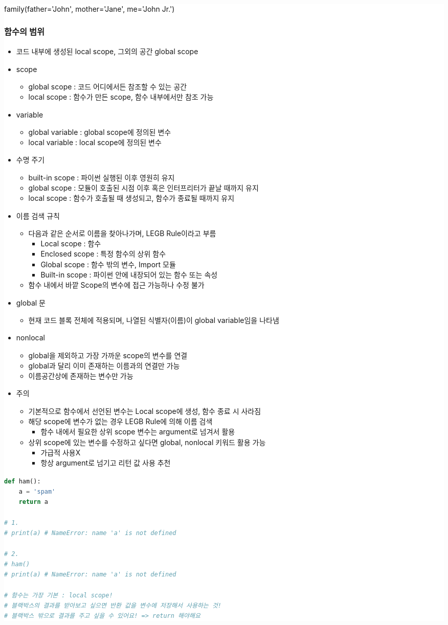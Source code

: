 family(father='John', mother='Jane', me='John Jr.')



### 함수의 범위

- 코드 내부에 생성된 local scope, 그외의 공간 global scope

- scope
  - global scope : 코드 어디에서든 참조할 수 있는 공간
  - local scope : 함수가 만든 scope, 함수 내부에서만 참조 가능
- variable
  - global variable : global scope에 정의된 변수
  - local variable : local scope에 정의된 변수

- 수명 주기
  - built-in scope : 파이썬 실행된 이후 영원히 유지
  - global scope : 모듈이 호출된 시점 이후 혹은 인터프리터가 끝날 때까지 유지
  - local scope : 함수가 호출될 때 생성되고, 함수가 종료될 때까지 유지
- 이름 검색 규칙 
  - 다음과 같은 순서로 이름을 찾아나가며, LEGB Rule이라고 부름
    - Local scope : 함수
    - Enclosed scope : 특정 함수의 상위 함수
    - Global scope : 함수 밖의 변수, Import 모듈
    - Built-in scope : 파이썬 안에 내장되어 있는 함수 또는 속성
  - 함수 내에서 바깥 Scope의 변수에 접근 가능하나 수정 불가
- global 문
  - 현재 코드 블록 전체에 적용되며, 나열된 식별자(이름)이 global variable임을 나타냄

- nonlocal
  - global을 제외하고 가장 가까운 scope의 변수를 연결
  - global과 달리 이미 존재하는 이름과의 연결만 가능
  - 이름공간상에 존재하는 변수만 가능

- 주의
  - 기본적으로 함수에서 선언된 변수는 Local scope에 생성, 함수 종료 시 사라짐
  - 해당 scope에 변수가 없는 경우 LEGB Rule에 의해 이름 검색
    - 함수 내에서 필요한 상위 scope 변수는 argument로 넘겨서 활용
  - 상위 scope에 있는 변수를 수정하고 싶다면 global, nonlocal 키워드 활용 가능
    - 가급적 사용X
    - 항상 argument로 넘기고 리턴 값 사용 추천

```python
def ham():
    a = 'spam'
    return a

# 1.
# print(a) # NameError: name 'a' is not defined

# 2.
# ham() 
# print(a) # NameError: name 'a' is not defined

# 함수는 가장 기본 : local scope!
# 블랙박스의 결과를 받아보고 싶으면 반환 값을 변수에 저장해서 사용하는 것!
# 블랙박스 밖으로 결과를 주고 싶을 수 있어요! => return 해야해요
```
